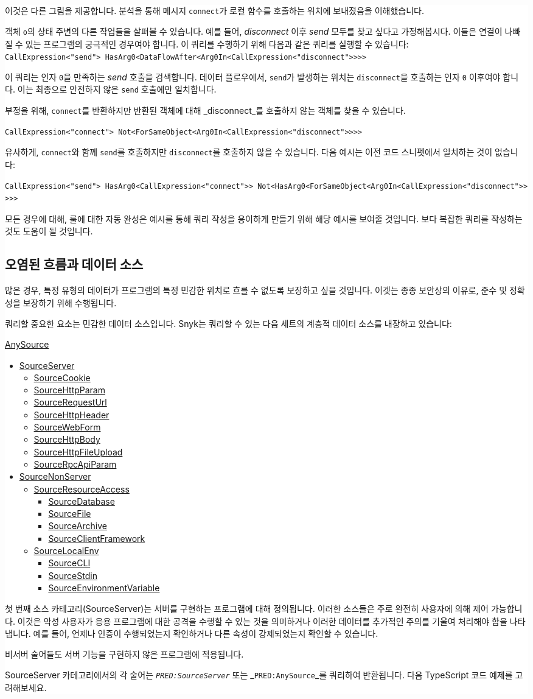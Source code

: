 이것은 다른 그림을 제공합니다. 분석을 통해 메시지 `connect`가 로컬 함수를 호출하는 위치에 보내졌음을 이해했습니다.

객체 `o`의 상태 주변의 다른 작업들을 살펴볼 수 있습니다. 예를 들어, _disconnect_ 이후 _send_ 모두를 찾고 싶다고 가정해봅시다. 이들은 연결이 나빠질 수 있는 프로그램의 궁극적인 경우여야 합니다. 이 쿼리를 수행하기 위해 다음과 같은 쿼리를 실행할 수 있습니다:\
`CallExpression<"send"> HasArg0<DataFlowAfter<Arg0In<CallExpression<"disconnect">>>>`

이 쿼리는 인자 `0`을 만족하는 _send_ 호출을 검색합니다. 데이터 플로우에서, `send`가 발생하는 위치는 `disconnect`을 호출하는 인자 `0` 이후여야 합니다. 이는 최종으로 안전하지 않은 `send` 호출에만 일치합니다.

부정을 위해, `connect`를 반환하지만 반환된 객체에 대해 _disconnect_를 호출하지 않는 객체를 찾을 수 있습니다.

`CallExpression<"connect"> Not<ForSameObject<Arg0In<CallExpression<"disconnect">>>>`

유사하게, `connect`와 함께 `send`를 호출하지만 `disconnect`를 호출하지 않을 수 있습니다. 다음 예시는 이전 코드 스니펫에서 일치하는 것이 없습니다:

`CallExpression<"send"> HasArg0<CallExpression<"connect">> Not<HasArg0<ForSameObject<Arg0In<CallExpression<"disconnect">>>>>`

모든 경우에 대해, 룰에 대한 자동 완성은 예시를 통해 쿼리 작성을 용이하게 만들기 위해 해당 예시를 보여줄 것입니다. 보다 복잡한 쿼리를 작성하는 것도 도움이 될 것입니다.

## 오염된 흐름과 데이터 소스

많은 경우, 특정 유형의 데이터가 프로그램의 특정 민감한 위치로 흐를 수 없도록 보장하고 싶을 것입니다. 이겢는 종종 보안상의 이유로, 준수 및 정확성을 보장하기 위해 수행됩니다.

쿼리할 중요한 요소는 민감한 데이터 소스입니다. Snyk는 쿼리할 수 있는 다음 세트의 계층적 데이터 소스를 내장하고 있습니다:

[AnySource](templates-and-predicates.md#anysource)

* [SourceServer](templates-and-predicates.md#sourceserver)
  * [SourceCookie](templates-and-predicates.md#sourcecookie)
  * [SourceHttpParam](templates-and-predicates.md#sourcehttpparam)
  * [SourceRequestUrl](templates-and-predicates.md#sourcerequesturl)
  * [SourceHttpHeader](templates-and-predicates.md#sourcehttpheader)
  * [SourceWebForm](templates-and-predicates.md#sourcewebform)
  * [SourceHttpBody](templates-and-predicates.md#sourcehttpbody)
  * [SourceHttpFileUpload](templates-and-predicates.md#sourcehttpbody)
  * [SourceRpcApiParam](templates-and-predicates.md#sourcerpcapiparam)
* [SourceNonServer](templates-and-predicates.md#sourcenonserver)
  * [SourceResourceAccess](templates-and-predicates.md#sourceresourceaccess)
    * [SourceDatabase](templates-and-predicates.md#sourcedatabase)
    * [SourceFile](templates-and-predicates.md#sourcefile)
    * [SourceArchive](templates-and-predicates.md#sourcearchive)
    * [SourceClientFramework](templates-and-predicates.md#sourceclientframework)
  * [SourceLocalEnv](templates-and-predicates.md#sourcelocalenv)
    * [SourceCLI](templates-and-predicates.md#sourcecli)
    * [SourceStdin](templates-and-predicates.md#sourcestdin)
    * [SourceEnvironmentVariable](templates-and-predicates.md#sourceenvironmentvariable)

첫 번째 소스 카테고리(SourceServer)는 서버를 구현하는 프로그램에 대해 정의됩니다. 이러한 소스들은 주로 완전히 사용자에 의해 제어 가능합니다. 이것은 악성 사용자가 응용 프로그램에 대한 공격을 수행할 수 있는 것을 의미하거나 이러한 데이터를 추가적인 주의를 기울여 처리해야 함을 나타냅니다. 예를 들어, 언제나 인증이 수행되었는지 확인하거나 다른 속성이 강제되었는지 확인할 수 있습니다.

비서버 술어들도 서버 기능을 구현하지 않은 프로그램에 적용됩니다.

SourceServer 카테고리에서의 각 술어는 _`PRED:SourceServer`_ 또는 _`PRED:AnySource`_를 쿼리하여 반환됩니다. 다음 TypeScript 코드 예제를 고려해보세요.
